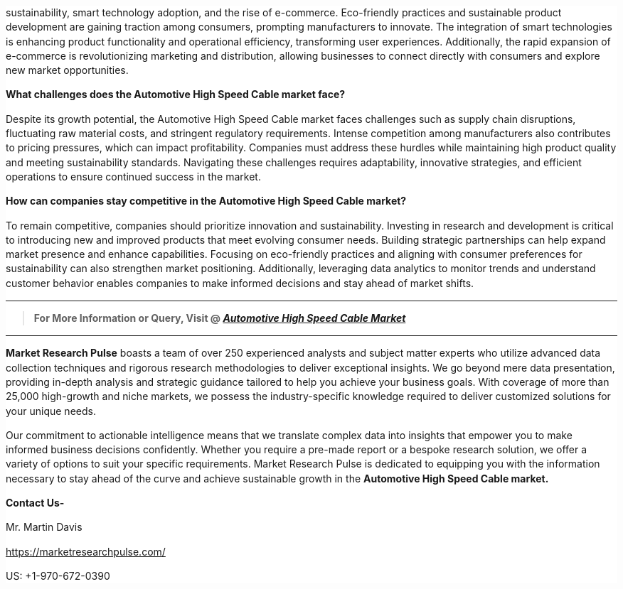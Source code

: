 sustainability, smart technology adoption, and the rise of e-commerce. Eco-friendly practices and sustainable product development are gaining traction among consumers, prompting manufacturers to innovate. The integration of smart technologies is enhancing product functionality and operational efficiency, transforming user experiences. Additionally, the rapid expansion of e-commerce is revolutionizing marketing and distribution, allowing businesses to connect directly with consumers and explore new market opportunities.</p><p><strong>What challenges does the Automotive High Speed Cable market face?</strong></p><p>Despite its growth potential, the Automotive High Speed Cable market faces challenges such as supply chain disruptions, fluctuating raw material costs, and stringent regulatory requirements. Intense competition among manufacturers also contributes to pricing pressures, which can impact profitability. Companies must address these hurdles while maintaining high product quality and meeting sustainability standards. Navigating these challenges requires adaptability, innovative strategies, and efficient operations to ensure continued success in the market.</p><p><strong>How can companies stay competitive in the Automotive High Speed Cable market?</strong></p><p>To remain competitive, companies should prioritize innovation and sustainability. Investing in research and development is critical to introducing new and improved products that meet evolving consumer needs. Building strategic partnerships can help expand market presence and enhance capabilities. Focusing on eco-friendly practices and aligning with consumer preferences for sustainability can also strengthen market positioning. Additionally, leveraging data analytics to monitor trends and understand customer behavior enables companies to make informed decisions and stay ahead of market shifts.</p><hr /><blockquote><p><strong>For More Information or Query, Visit @&nbsp;<em><a href="https://marketresearchpulse.com/report/75820/automotive-high-speed-cable-market?utm_source=Linkedin&utm_medium=028">Automotive High Speed Cable Market</a></em></strong></p></blockquote><hr /><p><strong>Market Research Pulse</strong> boasts a team of over 250 experienced analysts and subject matter experts who utilize advanced data collection techniques and rigorous research methodologies to deliver exceptional insights. We go beyond mere data presentation, providing in-depth analysis and strategic guidance tailored to help you achieve your business goals. With coverage of more than 25,000 high-growth and niche markets, we possess the industry-specific knowledge required to deliver customized solutions for your unique needs.</p><p>Our commitment to actionable intelligence means that we translate complex data into insights that empower you to make informed business decisions confidently. Whether you require a pre-made report or a bespoke research solution, we offer a variety of options to suit your specific requirements. Market Research Pulse is dedicated to equipping you with the information necessary to stay ahead of the curve and achieve sustainable growth in the <strong>Automotive High Speed Cable market.</strong></p><p><strong>Contact Us-</strong></p><p>Mr. Martin Davis</p><p>https://marketresearchpulse.com/</p><p>US: +1-970-672-0390</p>

